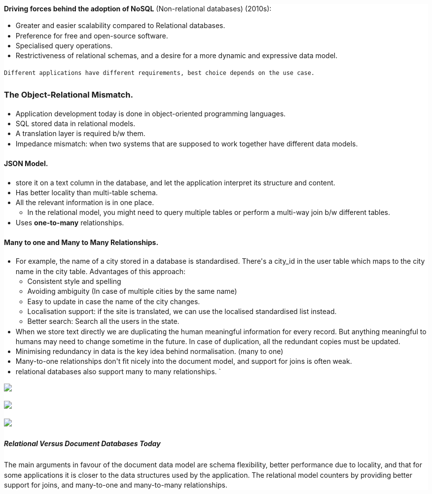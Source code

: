 **Driving forces behind the adoption of NoSQL** (Non-relational databases) (2010s): 
* Greater and easier scalability compared to Relational databases.
* Preference for free and open-source software.
* Specialised query operations.
* Restrictiveness of relational schemas, and a desire for a more dynamic and expressive data model.

`Different applications have different requirements, best choice depends on the use case.`

### The Object-Relational Mismatch.

* Application development today is done in object-oriented programming languages.
* SQL stored data in relational models.
* A translation layer is required b/w them. 
* Impedance mismatch: when two systems that are supposed to work together have different data models.

#### JSON Model.
* store it on a text column in the database, and let the application interpret its structure and content.
* Has better locality than multi-table schema.
* All the relevant information is in one place. 
	* In the relational model, you might need to query multiple tables or perform a multi-way join b/w different tables.
* Uses **one-to-many** relationships.

#### Many to one and Many to Many Relationships.
* For example, the name of a city stored in a database is standardised. There's a city_id in the user table which maps to the city name in the city table. Advantages of this approach:
	* Consistent style and spelling 
	* Avoiding ambiguity (In case of multiple cities by the same name)
	* Easy to update in case the name of the city changes. 
	* Localisation support: if the site is translated, we can use the localised standardised list instead.
	* Better search: Search all the users in the state. 
* When we store text directly we are duplicating the human meaningful information for every record. But anything meaningful to humans may need to change sometime in the future. In case of duplication, all the redundant copies must be updated.
* Minimising redundancy in data is the key idea behind normalisation. (many to one)
* Many-to-one relationships don't fit nicely into the document model, and support for joins is often weak.
* relational databases also support many to many relationships.
`

![](/assets/one-to-man-relationships.png)

![](/assets/many-to-one-relationships.png)

![](/assets/many-to-many-relationships.png)

##### Relational Versus Document Databases Today
The main arguments in favour of the document data model are schema flexibility, better performance due to locality, and that for some applications it is closer to the data structures used by the application. The relational model counters by providing better support for joins, and many-to-one and many-to-many relationships.
